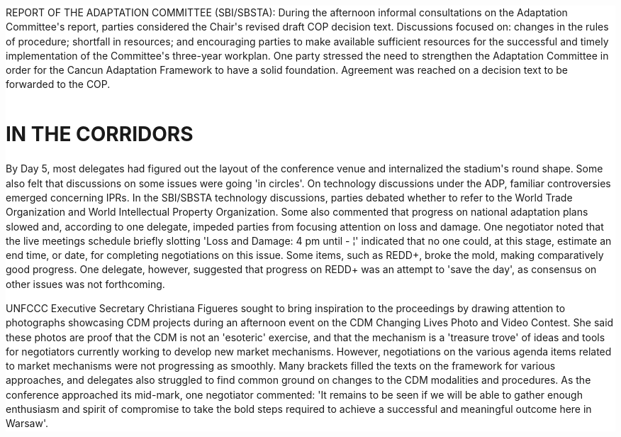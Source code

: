 REPORT OF THE ADAPTATION COMMITTEE (SBI/SBSTA): During the afternoon informal consultations on the Adaptation Committee's report, parties considered the Chair's revised draft COP decision text. Discussions focused on: changes in the rules of procedure; shortfall in resources; and encouraging parties to make available sufficient resources for the successful and timely implementation of the Committee's three-year workplan. One party stressed the need to strengthen the Adaptation Committee in order for the Cancun Adaptation Framework to have a solid foundation. Agreement was reached on a decision text to be forwarded to the COP.

# IN THE CORRIDORS

By Day 5, most delegates had figured out the layout of the conference venue and internalized the stadium's round shape. Some also felt that discussions on some issues were going 'in circles'. On technology discussions under the ADP, familiar controversies emerged concerning IPRs. In the SBI/SBSTA technology discussions, parties debated whether to refer to the World Trade Organization and World Intellectual Property Organization. Some also commented that progress on national adaptation plans slowed and, according to one delegate, impeded parties from focusing attention on loss and damage. One negotiator noted that the live meetings schedule briefly slotting 'Loss and Damage: 4 pm until  - ¦' indicated that no one could, at this stage, estimate an end time, or date, for completing negotiations on this issue. Some items, such as REDD+, broke the mold, making comparatively good progress. One delegate, however, suggested that progress on REDD+ was an attempt to 'save the day', as consensus on other issues was not forthcoming.

UNFCCC Executive Secretary Christiana Figueres sought to bring inspiration to the proceedings by drawing attention to photographs showcasing CDM projects during an afternoon event on the CDM Changing Lives Photo and Video Contest. She said these photos are proof that the CDM is not an 'esoteric' exercise, and that the mechanism is a 'treasure trove' of ideas and tools for negotiators currently working to develop new market mechanisms. However, negotiations on the various agenda items related to market mechanisms were not progressing as smoothly. Many brackets filled the texts on the framework for various approaches, and delegates also struggled to find common ground on changes to the CDM modalities and procedures. As the conference approached its mid-mark, one negotiator commented: 'It remains to be seen if we will be able to gather enough enthusiasm and spirit of compromise to take the bold steps required to achieve a successful and meaningful outcome here in Warsaw'.